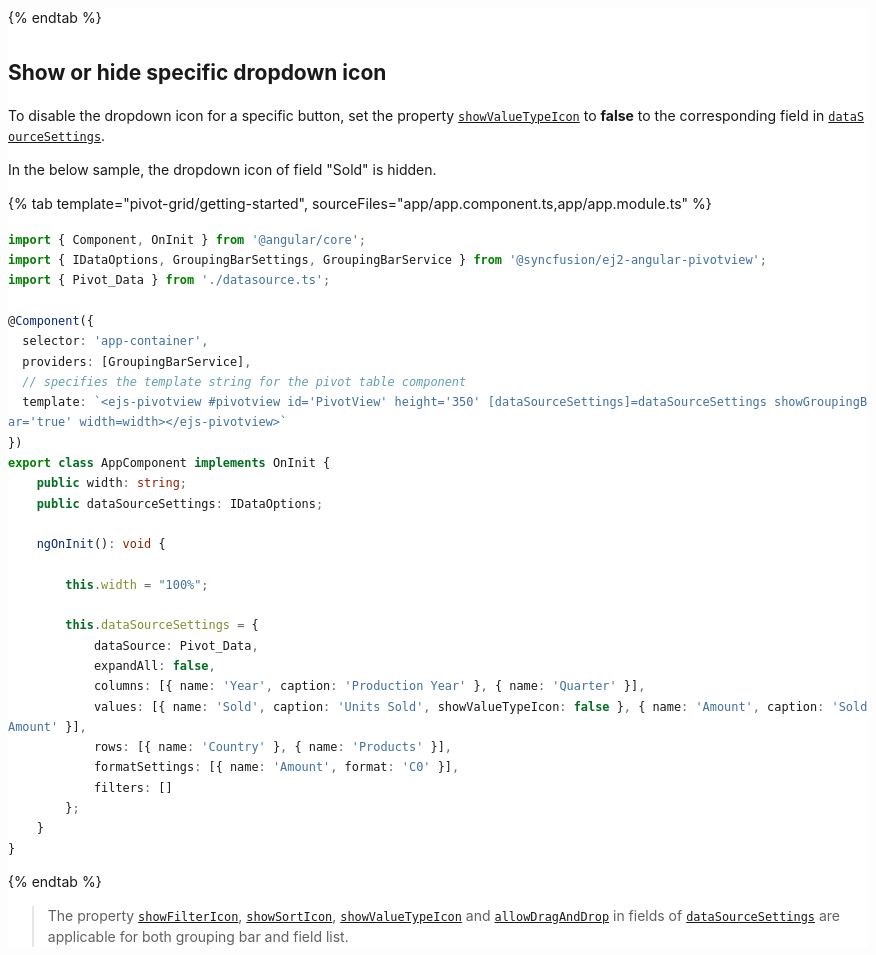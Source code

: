{% endtab %}

## Show or hide specific dropdown icon

To disable the dropdown icon for a specific button, set the property [`showValueTypeIcon`](https://ej2.syncfusion.com/angular/documentation/api/pivotview/fieldOptions/#showvaluetypeicon) to **false** to the corresponding field in [`dataSourceSettings`](https://ej2.syncfusion.com/angular/documentation/api/pivotview/dataSourceSettings/).

In the below sample, the dropdown icon of field "Sold" is hidden.

{% tab template="pivot-grid/getting-started", sourceFiles="app/app.component.ts,app/app.module.ts" %}

```typescript
import { Component, OnInit } from '@angular/core';
import { IDataOptions, GroupingBarSettings, GroupingBarService } from '@syncfusion/ej2-angular-pivotview';
import { Pivot_Data } from './datasource.ts';

@Component({
  selector: 'app-container',
  providers: [GroupingBarService],
  // specifies the template string for the pivot table component
  template: `<ejs-pivotview #pivotview id='PivotView' height='350' [dataSourceSettings]=dataSourceSettings showGroupingBar='true' width=width></ejs-pivotview>`
})
export class AppComponent implements OnInit {
    public width: string;
    public dataSourceSettings: IDataOptions;

    ngOnInit(): void {

        this.width = "100%";

        this.dataSourceSettings = {
            dataSource: Pivot_Data,
            expandAll: false,
            columns: [{ name: 'Year', caption: 'Production Year' }, { name: 'Quarter' }],
            values: [{ name: 'Sold', caption: 'Units Sold', showValueTypeIcon: false }, { name: 'Amount', caption: 'Sold Amount' }],
            rows: [{ name: 'Country' }, { name: 'Products' }],
            formatSettings: [{ name: 'Amount', format: 'C0' }],
            filters: []
        };
    }
}

```

{% endtab %}

 >The property [`showFilterIcon`](https://ej2.syncfusion.com/angular/documentation/api/pivotview/fieldOptions/#showfiltericon), [`showSortIcon`](https://ej2.syncfusion.com/angular/documentation/api/pivotview/fieldOptions/#showsorticon), [`showValueTypeIcon`](https://ej2.syncfusion.com/angular/documentation/api/pivotview/fieldOptions/#showvaluetypeicon) and [`allowDragAndDrop`](https://ej2.syncfusion.com/angular/documentation/api/pivotview/fieldOptions/#allowdraganddrop) in fields of [`dataSourceSettings`](https://ej2.syncfusion.com/angular/documentation/api/pivotview/dataSourceSettings/) are applicable for both grouping bar and field list.

